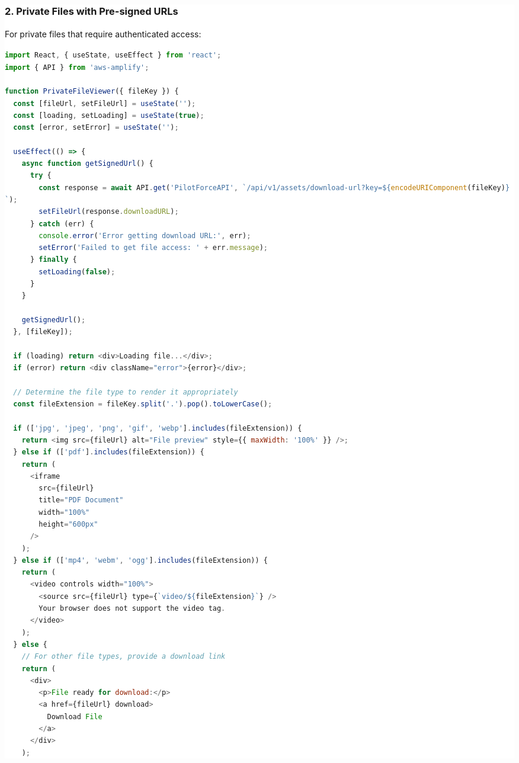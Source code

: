 ### 2. Private Files with Pre-signed URLs

For private files that require authenticated access:

```javascript
import React, { useState, useEffect } from 'react';
import { API } from 'aws-amplify';

function PrivateFileViewer({ fileKey }) {
  const [fileUrl, setFileUrl] = useState('');
  const [loading, setLoading] = useState(true);
  const [error, setError] = useState('');
  
  useEffect(() => {
    async function getSignedUrl() {
      try {
        const response = await API.get('PilotForceAPI', `/api/v1/assets/download-url?key=${encodeURIComponent(fileKey)}`);
        setFileUrl(response.downloadURL);
      } catch (err) {
        console.error('Error getting download URL:', err);
        setError('Failed to get file access: ' + err.message);
      } finally {
        setLoading(false);
      }
    }
    
    getSignedUrl();
  }, [fileKey]);
  
  if (loading) return <div>Loading file...</div>;
  if (error) return <div className="error">{error}</div>;
  
  // Determine the file type to render it appropriately
  const fileExtension = fileKey.split('.').pop().toLowerCase();
  
  if (['jpg', 'jpeg', 'png', 'gif', 'webp'].includes(fileExtension)) {
    return <img src={fileUrl} alt="File preview" style={{ maxWidth: '100%' }} />;
  } else if (['pdf'].includes(fileExtension)) {
    return (
      <iframe 
        src={fileUrl} 
        title="PDF Document" 
        width="100%" 
        height="600px" 
      />
    );
  } else if (['mp4', 'webm', 'ogg'].includes(fileExtension)) {
    return (
      <video controls width="100%">
        <source src={fileUrl} type={`video/${fileExtension}`} />
        Your browser does not support the video tag.
      </video>
    );
  } else {
    // For other file types, provide a download link
    return (
      <div>
        <p>File ready for download:</p>
        <a href={fileUrl} download>
          Download File
        </a>
      </div>
    );
```
